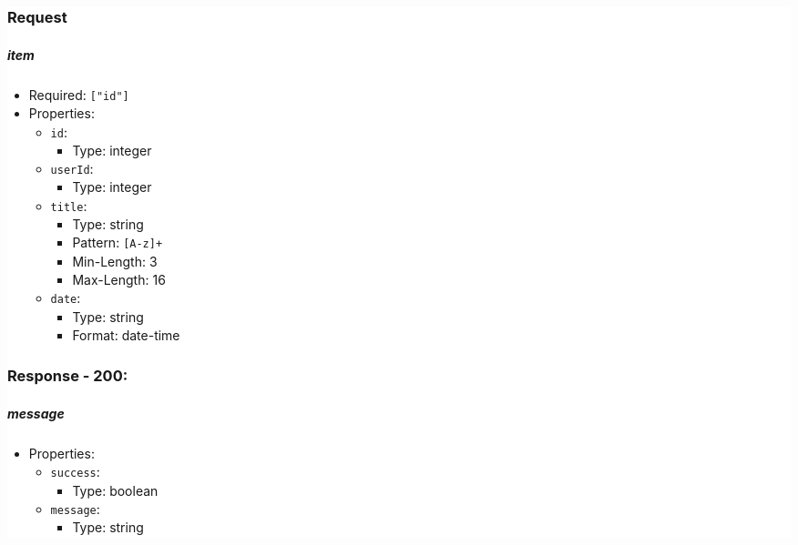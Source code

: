 ### Request
<a name="[id]"></a>
##### item
* Required: `["id"]`
* Properties:
  * `id`:
    * Type: integer
  * `userId`:
    * Type: integer
  * `title`:
    * Type: string
    * Pattern: `[A-z]+`
    * Min-Length: 3
    * Max-Length: 16
  * `date`:
    * Type: string
    * Format: date-time


### Response - 200:
<a name="[id]"></a>
##### message
* Properties:
  * `success`:
    * Type: boolean
  * `message`:
    * Type: string






